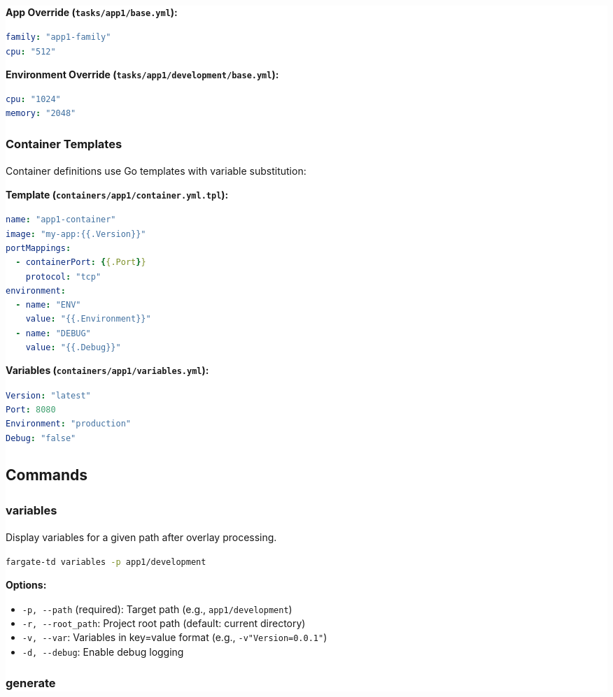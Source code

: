 **App Override (`tasks/app1/base.yml`):**
```yaml
family: "app1-family"
cpu: "512"
```

**Environment Override (`tasks/app1/development/base.yml`):**
```yaml
cpu: "1024"
memory: "2048"
```

### Container Templates

Container definitions use Go templates with variable substitution:

**Template (`containers/app1/container.yml.tpl`):**
```yaml
name: "app1-container"
image: "my-app:{{.Version}}"
portMappings:
  - containerPort: {{.Port}}
    protocol: "tcp"
environment:
  - name: "ENV"
    value: "{{.Environment}}"
  - name: "DEBUG"
    value: "{{.Debug}}"
```

**Variables (`containers/app1/variables.yml`):**
```yaml
Version: "latest"
Port: 8080
Environment: "production"
Debug: "false"
```

## Commands

### variables

Display variables for a given path after overlay processing.

```bash
fargate-td variables -p app1/development
```

**Options:**
- `-p, --path` (required): Target path (e.g., `app1/development`)
- `-r, --root_path`: Project root path (default: current directory)
- `-v, --var`: Variables in key=value format (e.g., `-v"Version=0.0.1"`)
- `-d, --debug`: Enable debug logging

### generate
